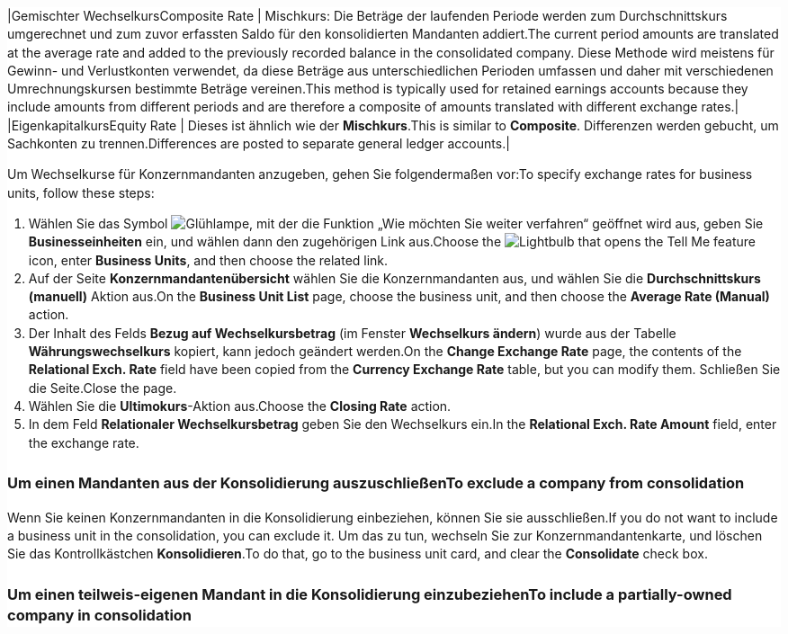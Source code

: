 |<span data-ttu-id="a8c73-170">Gemischter Wechselkurs</span><span class="sxs-lookup"><span data-stu-id="a8c73-170">Composite Rate</span></span> | <span data-ttu-id="a8c73-171">Mischkurs: Die Beträge der laufenden Periode werden zum Durchschnittskurs umgerechnet und zum zuvor erfassten Saldo für den konsolidierten Mandanten addiert.</span><span class="sxs-lookup"><span data-stu-id="a8c73-171">The current period amounts are translated at the average rate and added to the previously recorded balance in the consolidated company.</span></span> <span data-ttu-id="a8c73-172">Diese Methode wird meistens für Gewinn- und Verlustkonten verwendet, da diese Beträge aus unterschiedlichen Perioden umfassen und daher mit verschiedenen Umrechnungskursen bestimmte Beträge vereinen.</span><span class="sxs-lookup"><span data-stu-id="a8c73-172">This method is typically used for retained earnings accounts because they include amounts from different periods and are therefore a composite of amounts translated with different exchange rates.</span></span>|
|<span data-ttu-id="a8c73-173">Eigenkapitalkurs</span><span class="sxs-lookup"><span data-stu-id="a8c73-173">Equity Rate</span></span> | <span data-ttu-id="a8c73-174">Dieses ist ähnlich wie der **Mischkurs**.</span><span class="sxs-lookup"><span data-stu-id="a8c73-174">This is similar to **Composite**.</span></span> <span data-ttu-id="a8c73-175">Differenzen werden gebucht, um Sachkonten zu trennen.</span><span class="sxs-lookup"><span data-stu-id="a8c73-175">Differences are posted to separate general ledger accounts.</span></span>|   

<span data-ttu-id="a8c73-176">Um Wechselkurse für Konzernmandanten anzugeben, gehen Sie folgendermaßen vor:</span><span class="sxs-lookup"><span data-stu-id="a8c73-176">To specify exchange rates for business units, follow these steps:</span></span>

1. <span data-ttu-id="a8c73-177">Wählen Sie das Symbol ![Glühlampe, mit der die Funktion „Wie möchten Sie weiter verfahren“ geöffnet wird](media/ui-search/search_small.png "Wie möchten Sie weiter verfahren?") aus, geben Sie **Businesseinheiten** ein, und wählen dann den zugehörigen Link aus.</span><span class="sxs-lookup"><span data-stu-id="a8c73-177">Choose the ![Lightbulb that opens the Tell Me feature](media/ui-search/search_small.png "Tell me what you want to do") icon, enter **Business Units**, and then choose the related link.</span></span>  
2. <span data-ttu-id="a8c73-178">Auf der Seite **Konzernmandantenübersicht** wählen Sie die Konzernmandanten aus, und wählen Sie die **Durchschnittskurs (manuell)** Aktion aus.</span><span class="sxs-lookup"><span data-stu-id="a8c73-178">On the **Business Unit List** page, choose the business unit, and then choose the **Average Rate (Manual)** action.</span></span>   
3. <span data-ttu-id="a8c73-179">Der Inhalt des Felds **Bezug auf Wechselkursbetrag** (im Fenster **Wechselkurs ändern**) wurde aus der Tabelle **Währungswechselkurs** kopiert, kann jedoch geändert werden.</span><span class="sxs-lookup"><span data-stu-id="a8c73-179">On the **Change Exchange Rate** page, the contents of the **Relational Exch. Rate** field have been copied from the **Currency Exchange Rate** table, but you can modify them.</span></span> <span data-ttu-id="a8c73-180">Schließen Sie die Seite.</span><span class="sxs-lookup"><span data-stu-id="a8c73-180">Close the page.</span></span>  
4. <span data-ttu-id="a8c73-181">Wählen Sie die **Ultimokurs**-Aktion aus.</span><span class="sxs-lookup"><span data-stu-id="a8c73-181">Choose the **Closing Rate** action.</span></span>  
5. <span data-ttu-id="a8c73-182">In dem Feld **Relationaler Wechselkursbetrag** geben Sie den Wechselkurs ein.</span><span class="sxs-lookup"><span data-stu-id="a8c73-182">In the **Relational Exch. Rate Amount** field, enter the exchange rate.</span></span>



### <a name="to-exclude-a-company-from-consolidation"></a><span data-ttu-id="a8c73-183">Um einen Mandanten aus der Konsolidierung auszuschließen</span><span class="sxs-lookup"><span data-stu-id="a8c73-183">To exclude a company from consolidation</span></span>
<span data-ttu-id="a8c73-184">Wenn Sie keinen Konzernmandanten in die Konsolidierung einbeziehen, können Sie sie ausschließen.</span><span class="sxs-lookup"><span data-stu-id="a8c73-184">If you do not want to include a business unit in the consolidation, you can exclude it.</span></span> <span data-ttu-id="a8c73-185">Um das zu tun, wechseln Sie zur Konzernmandantenkarte, und löschen Sie das Kontrollkästchen **Konsolidieren**.</span><span class="sxs-lookup"><span data-stu-id="a8c73-185">To do that, go to the business unit card, and clear the **Consolidate** check box.</span></span>

### <a name="to-include-a-partially-owned-company-in-consolidation"></a><span data-ttu-id="a8c73-186">Um einen teilweis-eigenen Mandant in die Konsolidierung einzubeziehen</span><span class="sxs-lookup"><span data-stu-id="a8c73-186">To include a partially-owned company in consolidation</span></span>